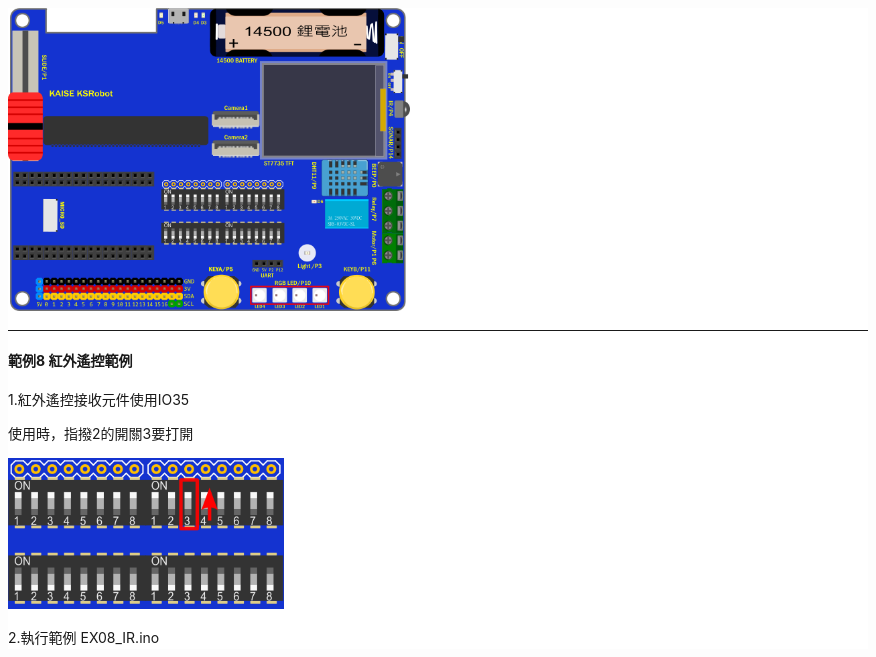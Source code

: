  <img src="images/KSB065/arduino/ex-0072.png" alt="00008" style="zoom:67%;" />




------

 #### 範例8  紅外遙控範例

1.紅外遙控接收元件使用IO35

使用時，指撥2的開關3要打開

 <img src="images/KSB065/arduino/ex-0080.png" alt="00008" style="zoom:67%;" />



2.執行範例 EX08_IR.ino
